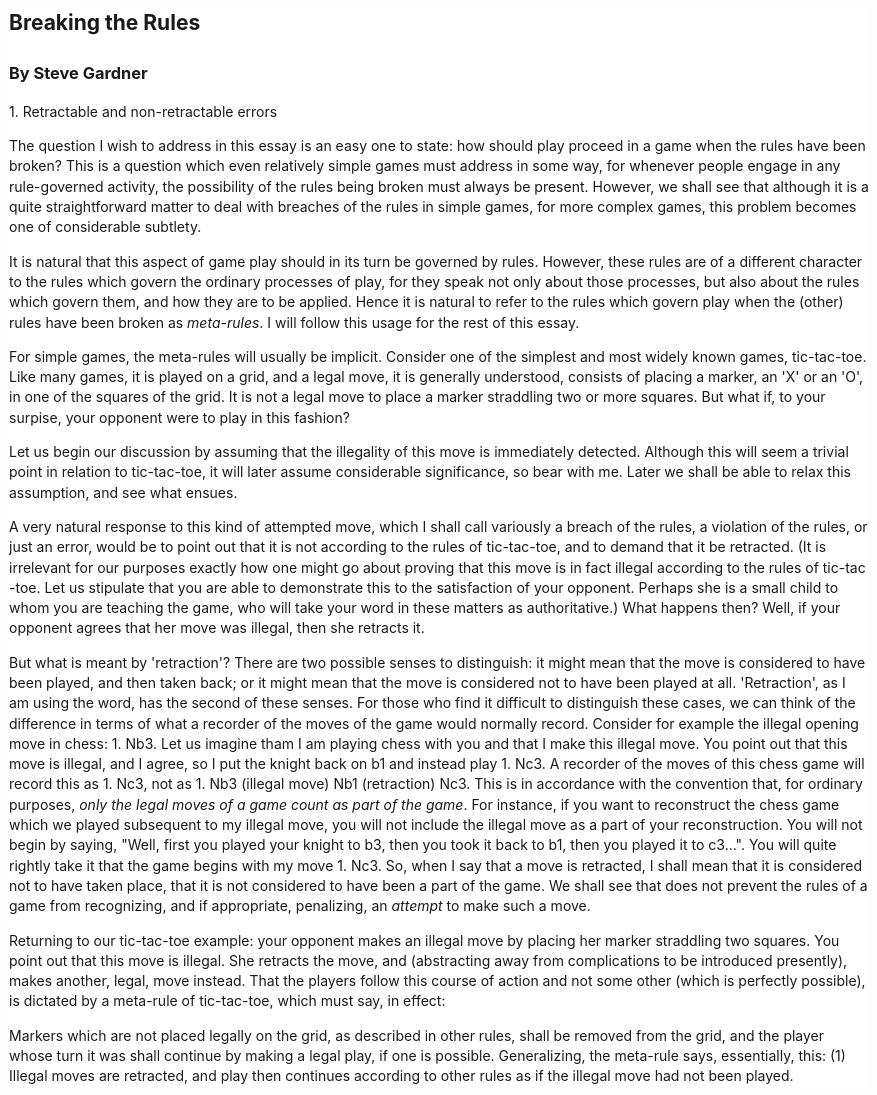 <h2>Breaking the Rules</h2>
<h3>By Steve Gardner</h3>
<p>1. Retractable and non-retractable errors</p>

<p>The question I wish to address in this essay is an easy one to state: how should play proceed in a game when the rules have been broken? This is a question which even relatively simple games must address in some way, for whenever people engage in any rule-governed activity, the possibility of the rules being broken must always be present. However, we shall see that although it is a quite straightforward matter to deal with breaches of the rules in simple games, for more complex games, this problem becomes one of considerable subtlety.</p>
<p>It is natural that this aspect of game play should in its turn be governed by rules. However, these rules are of a different character to the rules which govern the ordinary processes of play, for they speak not only about those processes, but also about the rules which govern them, and how they are to be applied. Hence it is natural to refer to the rules which govern play when the (other) rules have been broken as <em>meta-rules</em>. I will follow this usage for the rest of this essay.</p>
<p>For simple games, the meta-rules will usually be implicit. Consider one of the simplest and most widely known games, tic-tac-toe. Like many games, it is played on a grid, and a legal move, it is generally understood, consists of placing a marker, an 'X' or an 'O', in one of the squares of the grid. It is not a legal move to place a marker straddling two or more squares. But what if, to your surpise, your opponent were to play in this fashion?</p>
<p>Let us begin our discussion by assuming that the illegality of this move is immediately detected. Although this will seem a trivial point in relation to tic-tac-toe, it will later assume considerable significance, so bear with me. Later we shall be able to relax this assumption, and see what ensues.</p>
<p>A very natural response to this kind of attempted move, which I shall call variously a breach of the rules, a violation of the rules, or just an error, would be to point out that it is not according to the rules of tic-tac-toe, and to demand that it be retracted. (It is irrelevant for our purposes exactly how one might go about proving that this move is in fact illegal according to the rules of tic-tac -toe. Let us stipulate that you are able to demonstrate this to the satisfaction of your opponent. Perhaps she is a small child to whom you are teaching the game, who will take your word in these matters as authoritative.) What happens then? Well, if your opponent agrees that her move was illegal, then she retracts it.</p>
<p>But what is meant by 'retraction'? There are two possible senses to distinguish: it might mean that the move is considered to have been played, and then taken back; or it might mean that the move is considered not to have been played at all. 'Retraction', as I am using the word, has the second of these senses. For those who find it difficult to distinguish these cases, we can think of the difference in terms of what a recorder of the moves of the game would normally record. Consider for example the illegal opening move in chess: 1. Nb3. Let us imagine tham I am playing chess with you and that I make this illegal move. You point out that this move is illegal, and I agree, so I put the knight back on b1 and instead play 1. Nc3. A recorder of the moves of this chess game will record this as 1. Nc3, not as 1. Nb3 (illegal move) Nb1 (retraction) Nc3. This is in accordance with the convention that, for ordinary purposes, <em>only the legal moves of a game count as part of the game</em>. For instance, if you want to reconstruct the chess game which we played subsequent to my illegal move, you will not include the illegal move as a part of your reconstruction. You will not begin by saying, "Well, first you played your knight to b3, then you took it back to b1, then you played it to c3...". You will quite rightly take it that the game begins with my move 1. Nc3. So, when I say that a move is retracted, I shall mean that it is considered not to have taken place, that it is not considered to have been a part of the game. We shall see that does not prevent the rules of a game from recognizing, and if appropriate, penalizing, an <em>attempt</em> to make such a move.</p>
<p>Returning to our tic-tac-toe example: your opponent makes an illegal move by placing her marker straddling two squares. You point out that this move is illegal. She retracts the move, and (abstracting away from complications to be introduced presently), makes another, legal, move instead. That the players follow this course of action and not some other (which is perfectly possible), is dictated by a meta-rule of tic-tac-toe, which must say, in effect:</p>
<p>Markers which are not placed legally on the grid, as described in other rules, shall be removed from the grid, and the player whose turn it was shall continue by making a legal play, if one is possible.
Generalizing, the meta-rule says, essentially, this:
(1) Illegal moves are retracted, and play then continues according to other rules as if the illegal move had not been played.